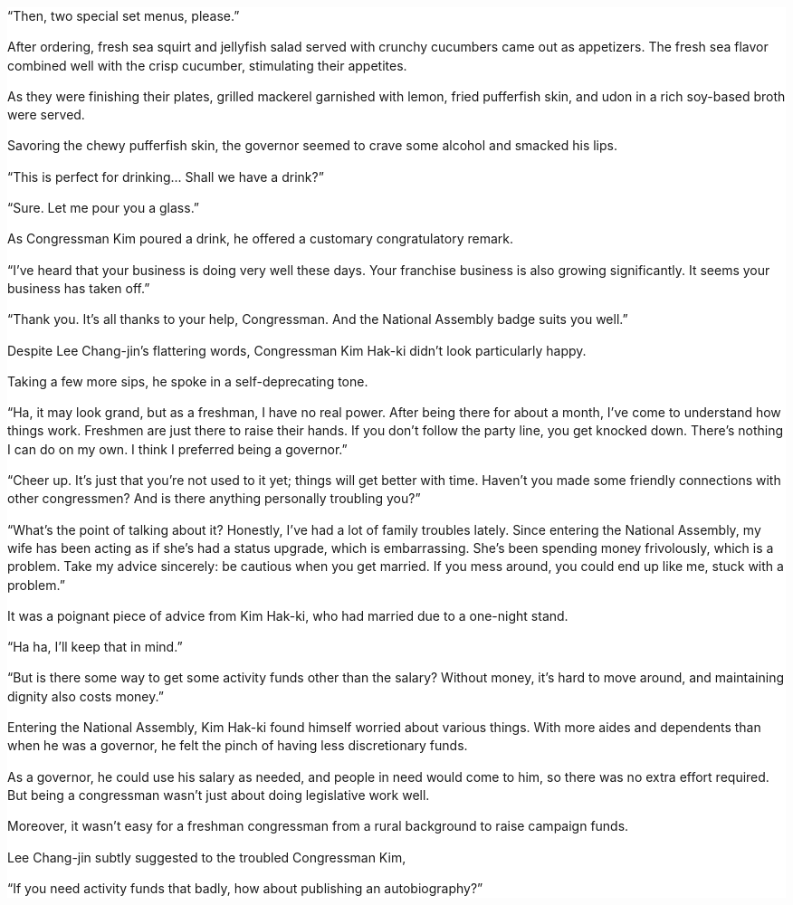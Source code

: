 “Then, two special set menus, please.”

After ordering, fresh sea squirt and jellyfish salad served with crunchy cucumbers came out as appetizers. The fresh sea flavor combined well with the crisp cucumber, stimulating their appetites.

As they were finishing their plates, grilled mackerel garnished with lemon, fried pufferfish skin, and udon in a rich soy-based broth were served.

Savoring the chewy pufferfish skin, the governor seemed to crave some alcohol and smacked his lips.

“This is perfect for drinking... Shall we have a drink?”

“Sure. Let me pour you a glass.”

As Congressman Kim poured a drink, he offered a customary congratulatory remark.

“I’ve heard that your business is doing very well these days. Your franchise business is also growing significantly. It seems your business has taken off.”

“Thank you. It’s all thanks to your help, Congressman. And the National Assembly badge suits you well.”

Despite Lee Chang-jin’s flattering words, Congressman Kim Hak-ki didn’t look particularly happy.

Taking a few more sips, he spoke in a self-deprecating tone.

“Ha, it may look grand, but as a freshman, I have no real power. After being there for about a month, I’ve come to understand how things work. Freshmen are just there to raise their hands. If you don’t follow the party line, you get knocked down. There’s nothing I can do on my own. I think I preferred being a governor.”

“Cheer up. It’s just that you’re not used to it yet; things will get better with time. Haven’t you made some friendly connections with other congressmen? And is there anything personally troubling you?”

“What’s the point of talking about it? Honestly, I’ve had a lot of family troubles lately. Since entering the National Assembly, my wife has been acting as if she’s had a status upgrade, which is embarrassing. She’s been spending money frivolously, which is a problem. Take my advice sincerely: be cautious when you get married. If you mess around, you could end up like me, stuck with a problem.”

It was a poignant piece of advice from Kim Hak-ki, who had married due to a one-night stand.

“Ha ha, I’ll keep that in mind.”

“But is there some way to get some activity funds other than the salary? Without money, it’s hard to move around, and maintaining dignity also costs money.”

Entering the National Assembly, Kim Hak-ki found himself worried about various things. With more aides and dependents than when he was a governor, he felt the pinch of having less discretionary funds.

As a governor, he could use his salary as needed, and people in need would come to him, so there was no extra effort required. But being a congressman wasn’t just about doing legislative work well.

Moreover, it wasn’t easy for a freshman congressman from a rural background to raise campaign funds.

Lee Chang-jin subtly suggested to the troubled Congressman Kim,

“If you need activity funds that badly, how about publishing an autobiography?”
